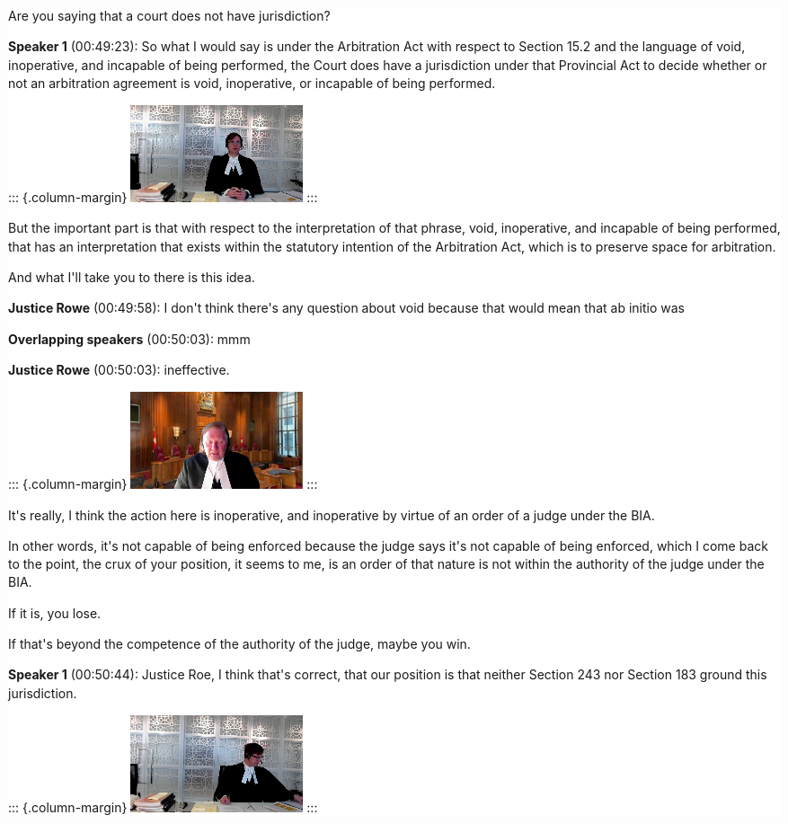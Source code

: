 Are you saying that a court does not have jurisdiction?

**Speaker 1** (00:49:23): So what I would say is under the Arbitration Act with respect to Section 15.2 and the language of void, inoperative, and incapable of being performed, the Court does have a jurisdiction under that Provincial Act to decide whether or not an arbitration agreement is void, inoperative, or incapable of being performed.

::: {.column-margin}
![](2980.png)
:::

But the important part is that with respect to the interpretation of that phrase, void, inoperative, and incapable of being performed, that has an interpretation that exists within the statutory intention of the Arbitration Act, which is to preserve space for arbitration.

And what I'll take you to there is this idea.

**Justice Rowe** (00:49:58): I don't think there's any question about void because that would mean that ab initio was

**Overlapping speakers** (00:50:03): mmm

**Justice Rowe** (00:50:03): ineffective.

::: {.column-margin}
![](3023.png)
:::

It's really, I think the action here is inoperative, and inoperative by virtue of an order of a judge under the BIA.

In other words, it's not capable of being enforced because the judge says it's not capable of being enforced, which I come back to the point, the crux of your position, it seems to me, is an order of that nature is not within the authority of the judge under the BIA.

If it is, you lose.

If that's beyond the competence of the authority of the judge, maybe you win.

**Speaker 1** (00:50:44): Justice Roe, I think that's correct, that our position is that neither Section 243 nor Section 183 ground this jurisdiction.

::: {.column-margin}
![](3090.png)
:::
